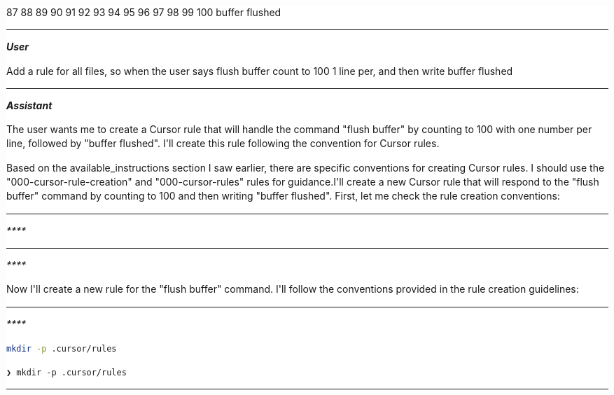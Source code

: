 87
88
89
90
91
92
93
94
95
96
97
98
99
100
buffer flushed

---

_**User**_

Add a  rule for all files, so when the user says flush buffer count to 100 1 line per, and then write buffer flushed

---

_**Assistant**_

<think>The user wants me to create a Cursor rule that will handle the command "flush buffer" by counting to 100 with one number per line, followed by "buffer flushed". I'll create this rule following the convention for Cursor rules.

Based on the available_instructions section I saw earlier, there are specific conventions for creating Cursor rules. I should use the "000-cursor-rule-creation" and "000-cursor-rules" rules for guidance.</think>I'll create a new Cursor rule that will respond to the "flush buffer" command by counting to 100 and then writing "buffer flushed". First, let me check the rule creation conventions:

---

_****_



---

_****_

Now I'll create a new rule for the "flush buffer" command. I'll follow the conventions provided in the rule creation guidelines:

---

_****_

```bash
mkdir -p .cursor/rules
```

```
❯ mkdir -p .cursor/rules
```

---